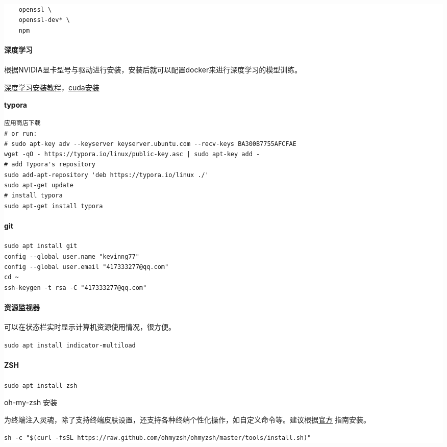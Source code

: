 ```shell
    openssl \
    openssl-dev* \
    npm 
```

#### 深度学习

根据NVIDIA显卡型号与驱动进行安装，安装后就可以配置docker来进行深度学习的模型训练。

[深度学习安装教程](https://baijiahao.baidu.com/s?id=1699040821993659062&wfr=spider&for=pc )，[cuda安装](https://blog.csdn.net/wm9028/article/details/110082553 )

**typora** 

```shell
应用商店下载
# or run:
# sudo apt-key adv --keyserver keyserver.ubuntu.com --recv-keys BA300B7755AFCFAE
wget -qO - https://typora.io/linux/public-key.asc | sudo apt-key add -
# add Typora's repository
sudo add-apt-repository 'deb https://typora.io/linux ./'
sudo apt-get update
# install typora
sudo apt-get install typora
```

#### git 

```
sudo apt install git
config --global user.name "kevinng77"
config --global user.email "417333277@qq.com"
cd ~
ssh-keygen -t rsa -C "417333277@qq.com"
```

#### 资源监视器

可以在状态栏实时显示计算机资源使用情况，很方便。

```
sudo apt install indicator-multiload
```

#### ZSH

```SHELL
sudo apt install zsh
```

oh-my-zsh 安装

为终端注入灵魂，除了支持终端皮肤设置，还支持各种终端个性化操作，如自定义命令等。建议根据[官方](https://ohmyz.sh/) 指南安装。

```shell
sh -c "$(curl -fsSL https://raw.github.com/ohmyzsh/ohmyzsh/master/tools/install.sh)"
```
